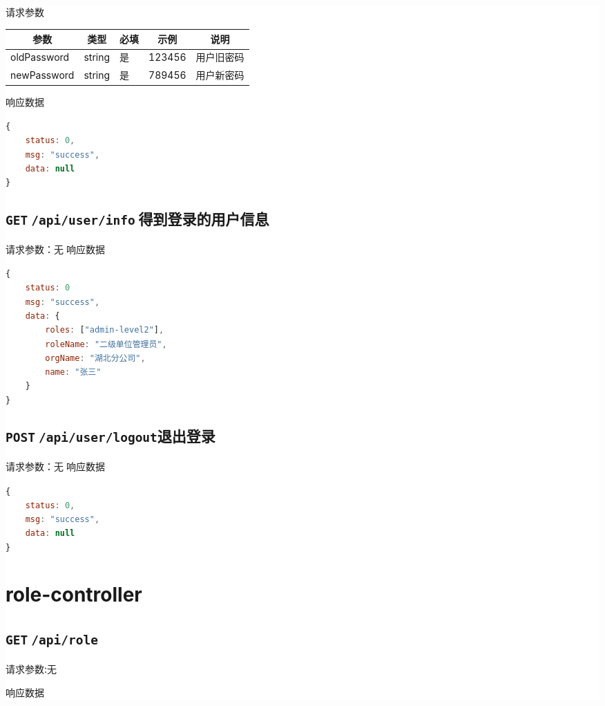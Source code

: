 请求参数

| 参数        | 类型   | 必填 | 示例   | 说明       |
| ----------- | ------ | ---- | ------ | ---------- |
| oldPassword | string | 是   | 123456 | 用户旧密码 |
| newPassword | string | 是   | 789456 | 用户新密码 |

响应数据

```js
{
    status: 0,
    msg: "success",
    data: null
}
```
## `GET` `/api/user/info` 得到登录的用户信息

请求参数：无
响应数据
```js
{
	status: 0
    msg: "success",
    data: {
        roles: ["admin-level2"],
        roleName: "二级单位管理员",
        orgName: "湖北分公司",
        name: "张三"
    }
}
```
## `POST` `/api/user/logout`退出登录
请求参数：无
响应数据
```js
{
	status: 0,
    msg: "success",
    data: null
}
```

# role-controller 

## `GET` `/api/role `

请求参数:无

响应数据

